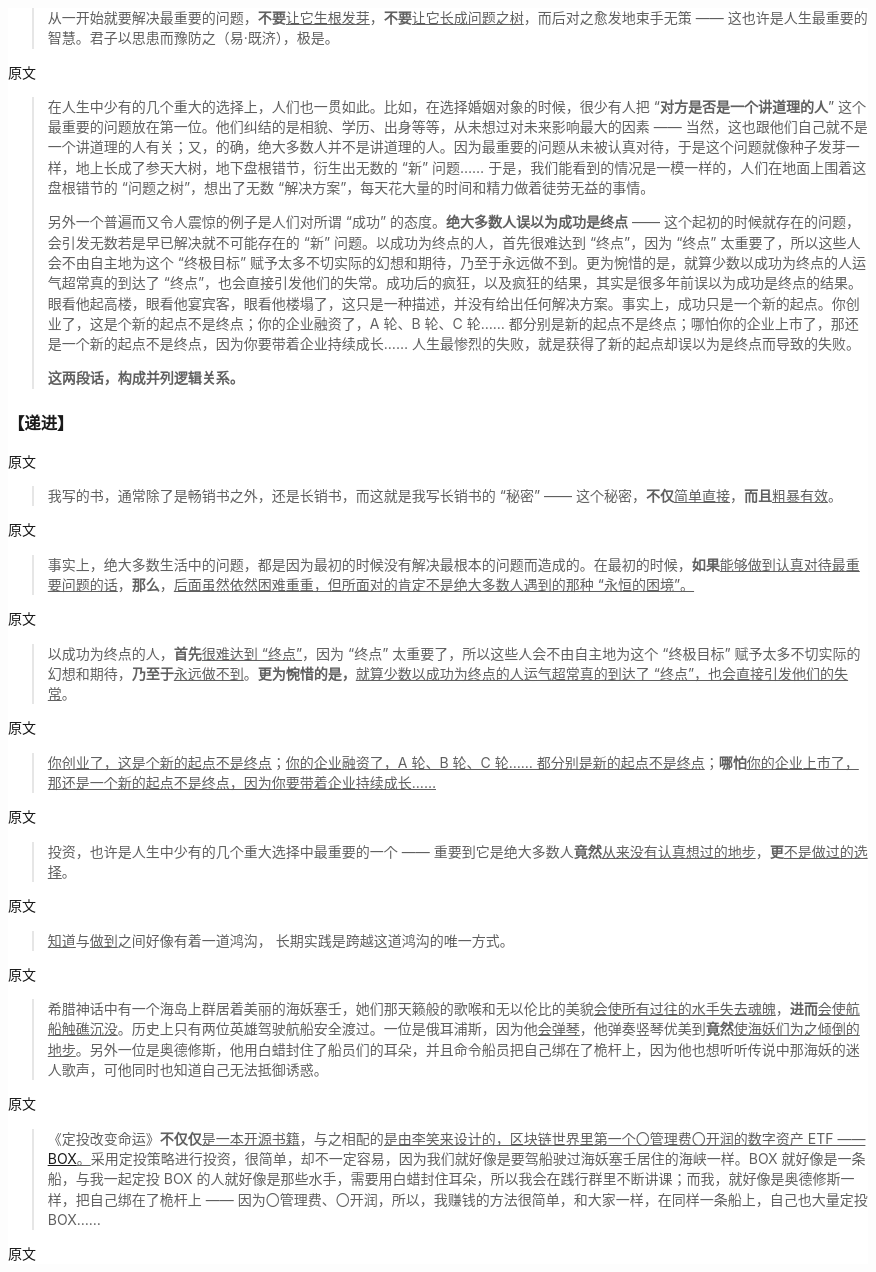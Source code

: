 > 从一开始就要解决最重要的问题，**不要**<u>让它生根发芽</u>，**不要**<u>让它长成问题之树</u>，而后对之愈发地束手无策 —— 这也许是人生最重要的智慧。君子以思患而豫防之（易·既济），极是。

原文

> 在人生中少有的几个重大的选择上，人们也一贯如此。比如，在选择婚姻对象的时候，很少有人把 “**对方是否是一个讲道理的人**” 这个最重要的问题放在第一位。他们纠结的是相貌、学历、出身等等，从未想过对未来影响最大的因素 —— 当然，这也跟他们自己就不是一个讲道理的人有关；又，的确，绝大多数人并不是讲道理的人。因为最重要的问题从未被认真对待，于是这个问题就像种子发芽一样，地上长成了参天大树，地下盘根错节，衍生出无数的 “新” 问题…… 于是，我们能看到的情况是一模一样的，人们在地面上围着这盘根错节的 “问题之树”，想出了无数 “解决方案”，每天花大量的时间和精力做着徒劳无益的事情。
>
> 另外一个普遍而又令人震惊的例子是人们对所谓 “成功” 的态度。**绝大多数人误以为成功是终点** —— 这个起初的时候就存在的问题，会引发无数若是早已解决就不可能存在的 “新” 问题。以成功为终点的人，首先很难达到 “终点”，因为 “终点” 太重要了，所以这些人会不由自主地为这个 “终极目标” 赋予太多不切实际的幻想和期待，乃至于永远做不到。更为惋惜的是，就算少数以成功为终点的人运气超常真的到达了 “终点”，也会直接引发他们的失常。成功后的疯狂，以及疯狂的结果，其实是很多年前误以为成功是终点的结果。眼看他起高楼，眼看他宴宾客，眼看他楼塌了，这只是一种描述，并没有给出任何解决方案。事实上，成功只是一个新的起点。你创业了，这是个新的起点不是终点；你的企业融资了，A 轮、B 轮、C 轮…… 都分别是新的起点不是终点；哪怕你的企业上市了，那还是一个新的起点不是终点，因为你要带着企业持续成长…… 人生最惨烈的失败，就是获得了新的起点却误以为是终点而导致的失败。
>
> **这两段话，构成并列逻辑关系。**

### 【递进】

原文

> 我写的书，通常除了是畅销书之外，还是长销书，而这就是我写长销书的 “秘密” —— 这个秘密，**不仅**<u>简单直接</u>，**而且**<u>粗暴有效</u>。

原文

> 事实上，绝大多数生活中的问题，都是因为最初的时候没有解决最根本的问题而造成的。在最初的时候，**如果**<u>能够做到认真对待最重要问题的话</u>，**那么**，<u>后面虽然依然困难重重，但所面对的肯定不是绝大多数人遇到的那种 “永恒的困境”。</u>

原文

> 以成功为终点的人，**首先**<u>很难达到 “终点”</u>，因为 “终点” 太重要了，所以这些人会不由自主地为这个 “终极目标” 赋予太多不切实际的幻想和期待，**乃至于**<u>永远做不到</u>。**更为惋惜的是，**<u>就算少数以成功为终点的人运气超常真的到达了 “终点”，也会直接引发他们的失常</u>。

原文

> <u>你创业了，这是个新的起点不是终点</u>；<u>你的企业融资了，A 轮、B 轮、C 轮…… 都分别是新的起点不是终点</u>；**哪怕**<u>你的企业上市了，那还是一个新的起点不是终点，因为你要带着企业持续成长……</u>

原文

> 投资，也许是人生中少有的几个重大选择中最重要的一个 —— 重要到它是绝大多数人**竟然**<u>从来没有认真想过的地步</u>，**更**<u>不是做过的选择</u>。

原文

> <u>知道</u>与<u>做到</u>之间好像有着一道鸿沟， 长期实践是跨越这道鸿沟的唯一方式。

原文

> 希腊神话中有一个海岛上群居着美丽的海妖塞壬，她们那天籁般的歌喉和无以伦比的美貌<u>会使所有过往的水手失去魂魄</u>，**进而**<u>会使航船触礁沉没</u>。历史上只有两位英雄驾驶航船安全渡过。一位是俄耳浦斯，因为他<u>会弹琴</u>，他弹奏竖琴优美到**竟然**<u>使海妖们为之倾倒的地步</u>。另外一位是奥德修斯，他用白蜡封住了船员们的耳朵，并且命令船员把自己绑在了桅杆上，因为他也想听听传说中那海妖的迷人歌声，可他同时也知道自己无法抵御诱惑。

原文

> 《定投改变命运》**不仅仅**<u>是一本开源书籍</u>，与之相配的<u>是由李笑来设计的，区块链世界里第一个〇管理费〇开润的数字资产 ETF —— [BOX](https://b.watch/)。</u>采用定投策略进行投资，很简单，却不一定容易，因为我们就好像是要驾船驶过海妖塞壬居住的海峡一样。BOX 就好像是一条船，与我一起定投 BOX 的人就好像是那些水手，需要用白蜡封住耳朵，所以我会在践行群里不断讲课；而我，就好像是奥德修斯一样，把自己绑在了桅杆上 —— 因为〇管理费、〇开润，所以，我赚钱的方法很简单，和大家一样，在同样一条船上，自己也大量定投 BOX……

原文
